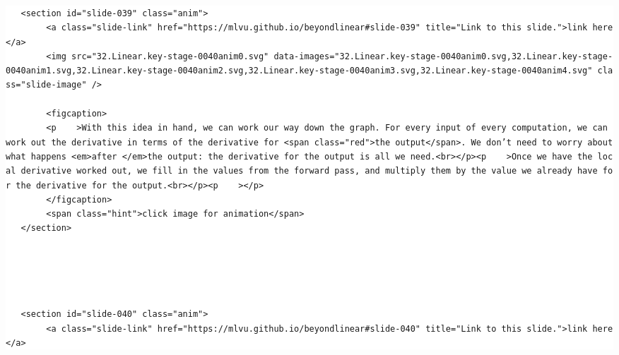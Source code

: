        <section id="slide-039" class="anim">
            <a class="slide-link" href="https://mlvu.github.io/beyondlinear#slide-039" title="Link to this slide.">link here</a>
            <img src="32.Linear.key-stage-0040anim0.svg" data-images="32.Linear.key-stage-0040anim0.svg,32.Linear.key-stage-0040anim1.svg,32.Linear.key-stage-0040anim2.svg,32.Linear.key-stage-0040anim3.svg,32.Linear.key-stage-0040anim4.svg" class="slide-image" />

            <figcaption>
            <p    >With this idea in hand, we can work our way down the graph. For every input of every computation, we can work out the derivative in terms of the derivative for <span class="red">the output</span>. We don’t need to worry about what happens <em>after </em>the output: the derivative for the output is all we need.<br></p><p    >Once we have the local derivative worked out, we fill in the values from the forward pass, and multiply them by the value we already have for the derivative for the output.<br></p><p    ></p>
            </figcaption>
            <span class="hint">click image for animation</span>
       </section>





       <section id="slide-040" class="anim">
            <a class="slide-link" href="https://mlvu.github.io/beyondlinear#slide-040" title="Link to this slide.">link here</a>